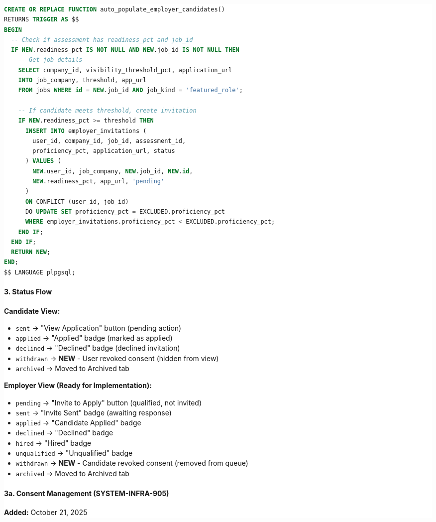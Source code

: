 ```sql
CREATE OR REPLACE FUNCTION auto_populate_employer_candidates()
RETURNS TRIGGER AS $$
BEGIN
  -- Check if assessment has readiness_pct and job_id
  IF NEW.readiness_pct IS NOT NULL AND NEW.job_id IS NOT NULL THEN
    -- Get job details
    SELECT company_id, visibility_threshold_pct, application_url
    INTO job_company, threshold, app_url
    FROM jobs WHERE id = NEW.job_id AND job_kind = 'featured_role';
    
    -- If candidate meets threshold, create invitation
    IF NEW.readiness_pct >= threshold THEN
      INSERT INTO employer_invitations (
        user_id, company_id, job_id, assessment_id,
        proficiency_pct, application_url, status
      ) VALUES (
        NEW.user_id, job_company, NEW.job_id, NEW.id,
        NEW.readiness_pct, app_url, 'pending'
      )
      ON CONFLICT (user_id, job_id) 
      DO UPDATE SET proficiency_pct = EXCLUDED.proficiency_pct
      WHERE employer_invitations.proficiency_pct < EXCLUDED.proficiency_pct;
    END IF;
  END IF;
  RETURN NEW;
END;
$$ LANGUAGE plpgsql;
```

#### 3. Status Flow

**Candidate View:**
- `sent` → "View Application" button (pending action)
- `applied` → "Applied" badge (marked as applied)
- `declined` → "Declined" badge (declined invitation)
- `withdrawn` → **NEW** - User revoked consent (hidden from view)
- `archived` → Moved to Archived tab

**Employer View (Ready for Implementation):**
- `pending` → "Invite to Apply" button (qualified, not invited)
- `sent` → "Invite Sent" badge (awaiting response)
- `applied` → "Candidate Applied" badge
- `declined` → "Declined" badge
- `hired` → "Hired" badge
- `unqualified` → "Unqualified" badge
- `withdrawn` → **NEW** - Candidate revoked consent (removed from queue)
- `archived` → Moved to Archived tab

#### 3a. Consent Management (SYSTEM-INFRA-905)

**Added:** October 21, 2025
